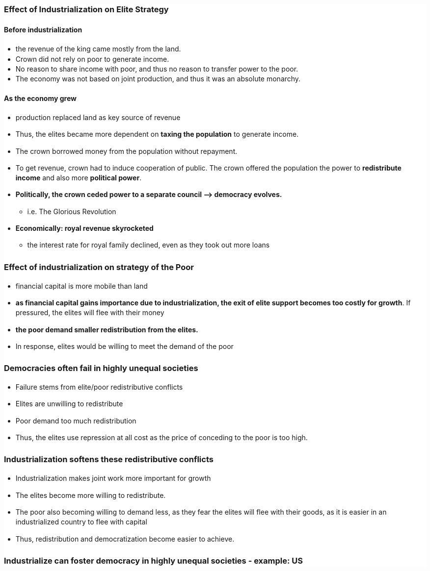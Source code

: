 ### Effect of Industrialization on Elite Strategy 

#### Before industrialization

* the revenue of the king came mostly from the land. 
* Crown did not rely on poor to generate income. 
* No reason to share income with poor, and thus no reason to transfer power to the poor.
*  The economy was not based on joint production, and thus it was an absolute monarchy.

#### As the economy grew

* production replaced land as key source of revenue

- Thus, the elites became more dependent on **taxing the population** to generate income. 
- The crown borrowed money from the population without repayment. 
- To get revenue, crown had to induce cooperation of public. The crown offered the population the power to **redistribute income** and also more **political power**. 
- **Politically, the crown ceded power to a separate council –> democracy evolves.** 

  - i.e. The Glorious Revolution 
- **Economically: royal revenue skyrocketed**
  - the interest rate for royal family declined, even as they took out more loans

###  Effect of industrialization on strategy of the Poor

- financial capital is more mobile than land

- **as financial capital gains importance due to industrialization, the exit of elite support becomes too costly for growth**. If pressured, the elites will flee with their money

- **the poor demand smaller redistribution from the elites.**

- In response, elites would be willing to meet the demand of the poor


### **Democracies often fail in highly unequal societies**

  - Failure stems from elite/poor redistributive conflicts

  - Elites are unwilling to redistribute

  - Poor demand too much redistribution

  - Thus, the elites use repression at all cost as the price of conceding to the poor is too high. 

### **Industrialization softens these redistributive conflicts**

  - Industrialization makes joint work more important for growth

  - The elites become more willing to redistribute.

  - The poor also becoming willing to demand less, as they fear the elites will flee with their goods, as it is easier in an industrialized country to flee with capital

  - Thus, redistribution and democratization become easier to achieve. 

### **Industrialize can foster democracy in highly unequal societies - example: US**  

